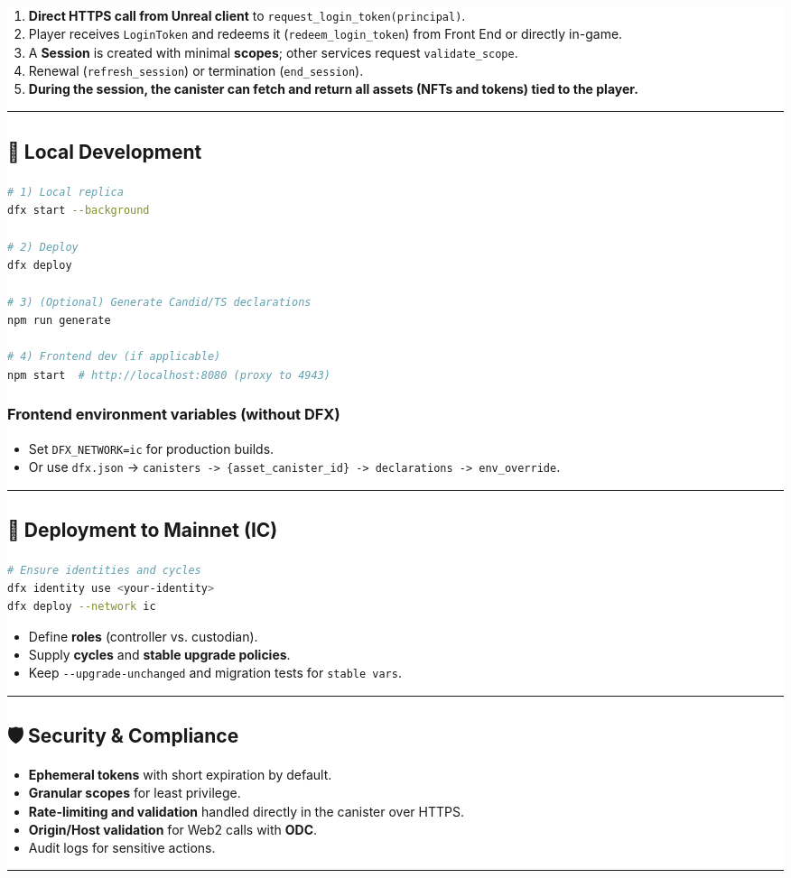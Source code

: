 1. **Direct HTTPS call from Unreal client** to `request_login_token(principal)`.
2. Player receives `LoginToken` and redeems it (`redeem_login_token`) from Front End or directly in-game.
3. A **Session** is created with minimal **scopes**; other services request `validate_scope`.
4. Renewal (`refresh_session`) or termination (`end_session`).
5. **During the session, the canister can fetch and return all assets (NFTs and tokens) tied to the player.**

---

## 🧪 Local Development

```bash
# 1) Local replica
dfx start --background

# 2) Deploy
dfx deploy

# 3) (Optional) Generate Candid/TS declarations
npm run generate

# 4) Frontend dev (if applicable)
npm start  # http://localhost:8080 (proxy to 4943)
```

### Frontend environment variables (without DFX)
- Set `DFX_NETWORK=ic` for production builds.
- Or use `dfx.json` → `canisters -> {asset_canister_id} -> declarations -> env_override`.

---

## 🚀 Deployment to Mainnet (IC)

```bash
# Ensure identities and cycles
dfx identity use <your-identity>
dfx deploy --network ic
```

- Define **roles** (controller vs. custodian).
- Supply **cycles** and **stable upgrade policies**.
- Keep `--upgrade-unchanged` and migration tests for `stable vars`.

---

## 🛡️ Security & Compliance

- **Ephemeral tokens** with short expiration by default.
- **Granular scopes** for least privilege.
- **Rate-limiting and validation** handled directly in the canister over HTTPS.
- **Origin/Host validation** for Web2 calls with **ODC**.
- Audit logs for sensitive actions.

---